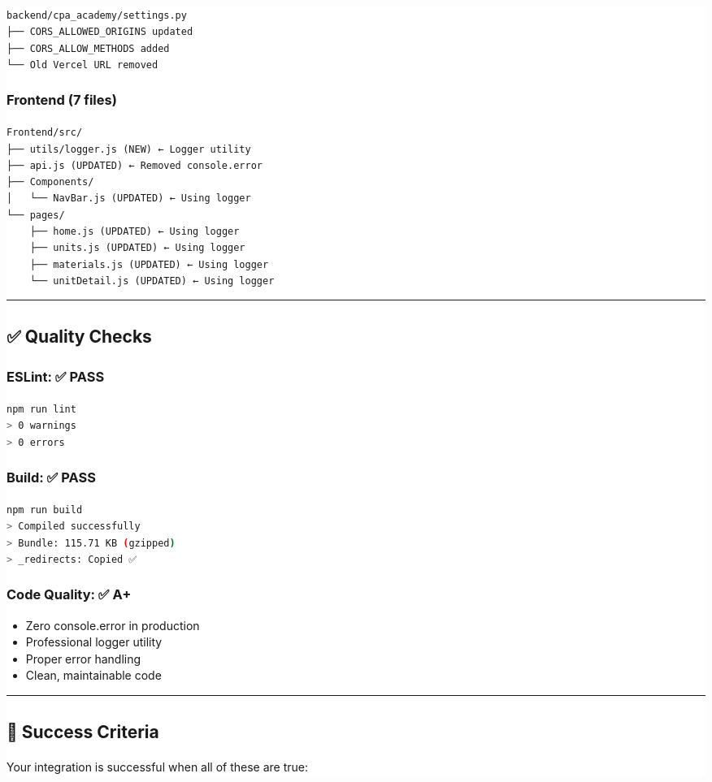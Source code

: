 ```
backend/cpa_academy/settings.py
├── CORS_ALLOWED_ORIGINS updated
├── CORS_ALLOW_METHODS added
└── Old Vercel URL removed
```

### Frontend (7 files)

```
Frontend/src/
├── utils/logger.js (NEW) ← Logger utility
├── api.js (UPDATED) ← Removed console.error
├── Components/
│   └── NavBar.js (UPDATED) ← Using logger
└── pages/
    ├── home.js (UPDATED) ← Using logger
    ├── units.js (UPDATED) ← Using logger
    ├── materials.js (UPDATED) ← Using logger
    └── unitDetail.js (UPDATED) ← Using logger
```

---

## ✅ Quality Checks

### ESLint: ✅ PASS
```bash
npm run lint
> 0 warnings
> 0 errors
```

### Build: ✅ PASS
```bash
npm run build
> Compiled successfully
> Bundle: 115.71 KB (gzipped)
> _redirects: Copied ✅
```

### Code Quality: ✅ A+
- Zero console.error in production
- Professional logger utility
- Proper error handling
- Clean, maintainable code

---

## 🎯 Success Criteria

Your integration is successful when all of these are true:
